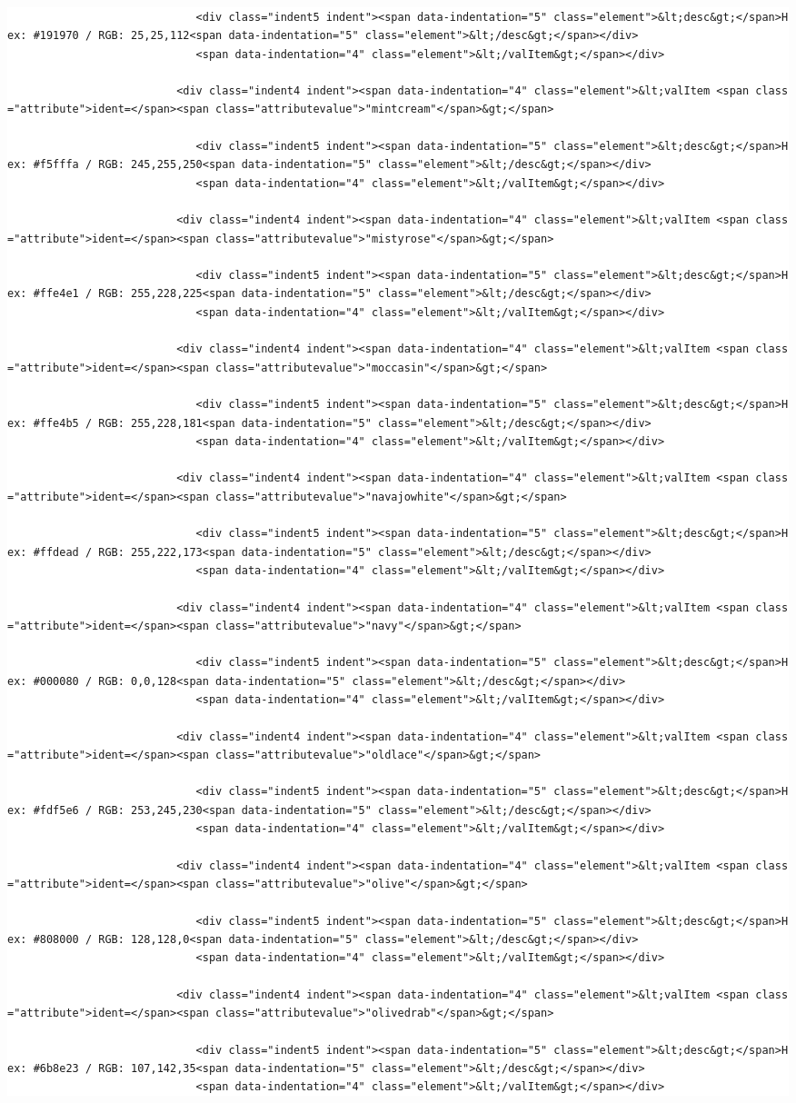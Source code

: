                                  <div class="indent5 indent"><span data-indentation="5" class="element">&lt;desc&gt;</span>Hex: #191970 / RGB: 25,25,112<span data-indentation="5" class="element">&lt;/desc&gt;</span></div>
                                 <span data-indentation="4" class="element">&lt;/valItem&gt;</span></div>
                              
                              <div class="indent4 indent"><span data-indentation="4" class="element">&lt;valItem <span class="attribute">ident=</span><span class="attributevalue">"mintcream"</span>&gt;</span>
                                 
                                 <div class="indent5 indent"><span data-indentation="5" class="element">&lt;desc&gt;</span>Hex: #f5fffa / RGB: 245,255,250<span data-indentation="5" class="element">&lt;/desc&gt;</span></div>
                                 <span data-indentation="4" class="element">&lt;/valItem&gt;</span></div>
                              
                              <div class="indent4 indent"><span data-indentation="4" class="element">&lt;valItem <span class="attribute">ident=</span><span class="attributevalue">"mistyrose"</span>&gt;</span>
                                 
                                 <div class="indent5 indent"><span data-indentation="5" class="element">&lt;desc&gt;</span>Hex: #ffe4e1 / RGB: 255,228,225<span data-indentation="5" class="element">&lt;/desc&gt;</span></div>
                                 <span data-indentation="4" class="element">&lt;/valItem&gt;</span></div>
                              
                              <div class="indent4 indent"><span data-indentation="4" class="element">&lt;valItem <span class="attribute">ident=</span><span class="attributevalue">"moccasin"</span>&gt;</span>
                                 
                                 <div class="indent5 indent"><span data-indentation="5" class="element">&lt;desc&gt;</span>Hex: #ffe4b5 / RGB: 255,228,181<span data-indentation="5" class="element">&lt;/desc&gt;</span></div>
                                 <span data-indentation="4" class="element">&lt;/valItem&gt;</span></div>
                              
                              <div class="indent4 indent"><span data-indentation="4" class="element">&lt;valItem <span class="attribute">ident=</span><span class="attributevalue">"navajowhite"</span>&gt;</span>
                                 
                                 <div class="indent5 indent"><span data-indentation="5" class="element">&lt;desc&gt;</span>Hex: #ffdead / RGB: 255,222,173<span data-indentation="5" class="element">&lt;/desc&gt;</span></div>
                                 <span data-indentation="4" class="element">&lt;/valItem&gt;</span></div>
                              
                              <div class="indent4 indent"><span data-indentation="4" class="element">&lt;valItem <span class="attribute">ident=</span><span class="attributevalue">"navy"</span>&gt;</span>
                                 
                                 <div class="indent5 indent"><span data-indentation="5" class="element">&lt;desc&gt;</span>Hex: #000080 / RGB: 0,0,128<span data-indentation="5" class="element">&lt;/desc&gt;</span></div>
                                 <span data-indentation="4" class="element">&lt;/valItem&gt;</span></div>
                              
                              <div class="indent4 indent"><span data-indentation="4" class="element">&lt;valItem <span class="attribute">ident=</span><span class="attributevalue">"oldlace"</span>&gt;</span>
                                 
                                 <div class="indent5 indent"><span data-indentation="5" class="element">&lt;desc&gt;</span>Hex: #fdf5e6 / RGB: 253,245,230<span data-indentation="5" class="element">&lt;/desc&gt;</span></div>
                                 <span data-indentation="4" class="element">&lt;/valItem&gt;</span></div>
                              
                              <div class="indent4 indent"><span data-indentation="4" class="element">&lt;valItem <span class="attribute">ident=</span><span class="attributevalue">"olive"</span>&gt;</span>
                                 
                                 <div class="indent5 indent"><span data-indentation="5" class="element">&lt;desc&gt;</span>Hex: #808000 / RGB: 128,128,0<span data-indentation="5" class="element">&lt;/desc&gt;</span></div>
                                 <span data-indentation="4" class="element">&lt;/valItem&gt;</span></div>
                              
                              <div class="indent4 indent"><span data-indentation="4" class="element">&lt;valItem <span class="attribute">ident=</span><span class="attributevalue">"olivedrab"</span>&gt;</span>
                                 
                                 <div class="indent5 indent"><span data-indentation="5" class="element">&lt;desc&gt;</span>Hex: #6b8e23 / RGB: 107,142,35<span data-indentation="5" class="element">&lt;/desc&gt;</span></div>
                                 <span data-indentation="4" class="element">&lt;/valItem&gt;</span></div>
                              